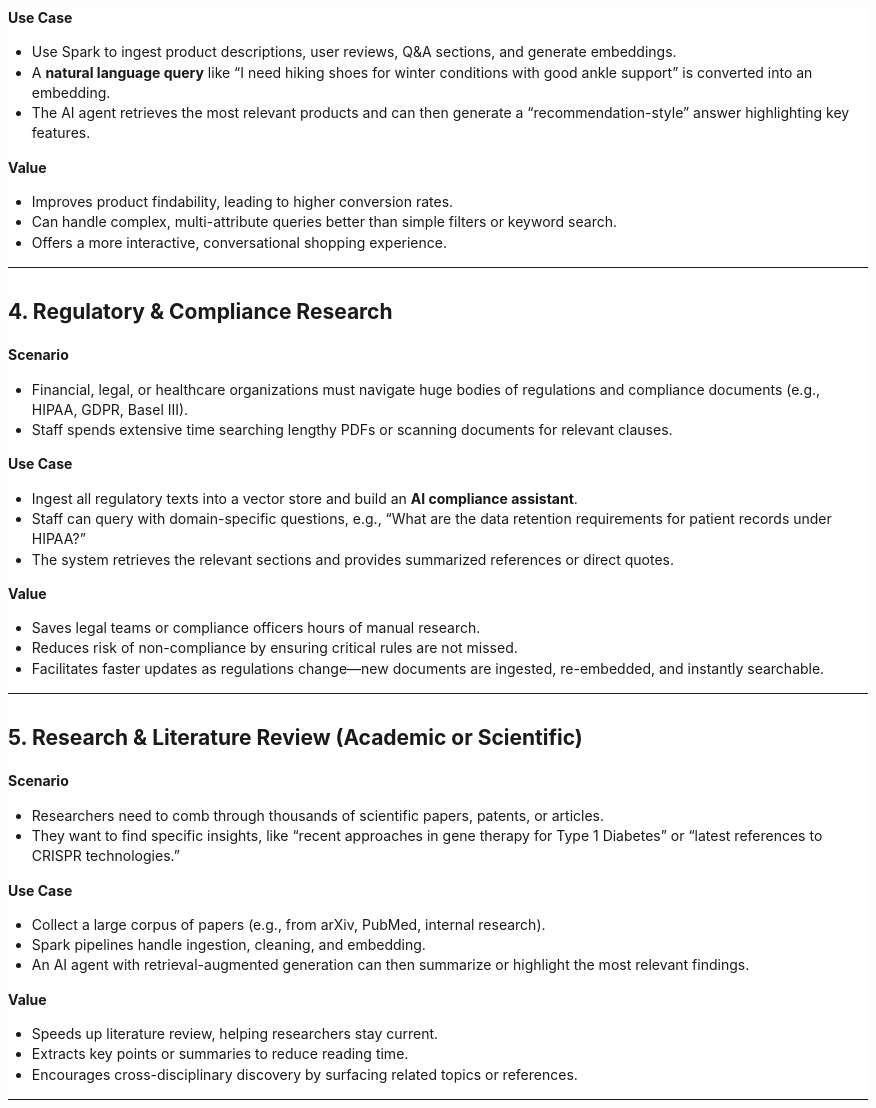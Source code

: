 **Use Case**  
- Use Spark to ingest product descriptions, user reviews, Q&A sections, and generate embeddings.  
- A **natural language query** like “I need hiking shoes for winter conditions with good ankle support” is converted into an embedding.  
- The AI agent retrieves the most relevant products and can then generate a “recommendation-style” answer highlighting key features.

**Value**  
- Improves product findability, leading to higher conversion rates.  
- Can handle complex, multi-attribute queries better than simple filters or keyword search.  
- Offers a more interactive, conversational shopping experience.

---

## 4. **Regulatory & Compliance Research**

**Scenario**  
- Financial, legal, or healthcare organizations must navigate huge bodies of regulations and compliance documents (e.g., HIPAA, GDPR, Basel III).  
- Staff spends extensive time searching lengthy PDFs or scanning documents for relevant clauses.

**Use Case**  
- Ingest all regulatory texts into a vector store and build an **AI compliance assistant**.  
- Staff can query with domain-specific questions, e.g., “What are the data retention requirements for patient records under HIPAA?”  
- The system retrieves the relevant sections and provides summarized references or direct quotes.

**Value**  
- Saves legal teams or compliance officers hours of manual research.  
- Reduces risk of non-compliance by ensuring critical rules are not missed.  
- Facilitates faster updates as regulations change—new documents are ingested, re-embedded, and instantly searchable.

---

## 5. **Research & Literature Review (Academic or Scientific)**

**Scenario**  
- Researchers need to comb through thousands of scientific papers, patents, or articles.  
- They want to find specific insights, like “recent approaches in gene therapy for Type 1 Diabetes” or “latest references to CRISPR technologies.”

**Use Case**  
- Collect a large corpus of papers (e.g., from arXiv, PubMed, internal research).  
- Spark pipelines handle ingestion, cleaning, and embedding.  
- An AI agent with retrieval-augmented generation can then summarize or highlight the most relevant findings.

**Value**  
- Speeds up literature review, helping researchers stay current.  
- Extracts key points or summaries to reduce reading time.  
- Encourages cross-disciplinary discovery by surfacing related topics or references.

---